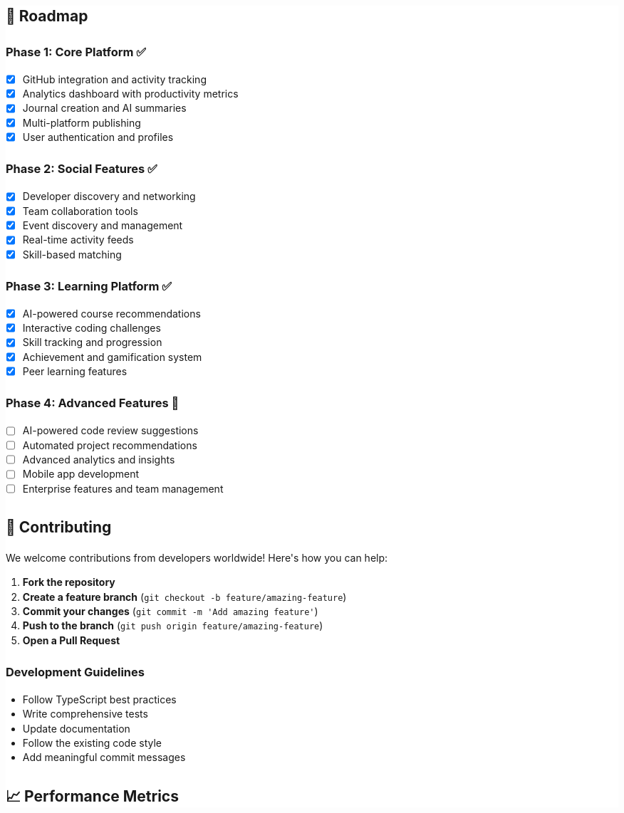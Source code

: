 ## 🎯 Roadmap

### Phase 1: Core Platform ✅
- [x] GitHub integration and activity tracking
- [x] Analytics dashboard with productivity metrics
- [x] Journal creation and AI summaries
- [x] Multi-platform publishing
- [x] User authentication and profiles

### Phase 2: Social Features ✅
- [x] Developer discovery and networking
- [x] Team collaboration tools
- [x] Event discovery and management
- [x] Real-time activity feeds
- [x] Skill-based matching

### Phase 3: Learning Platform ✅
- [x] AI-powered course recommendations
- [x] Interactive coding challenges
- [x] Skill tracking and progression
- [x] Achievement and gamification system
- [x] Peer learning features

### Phase 4: Advanced Features 🚧
- [ ] AI-powered code review suggestions
- [ ] Automated project recommendations
- [ ] Advanced analytics and insights
- [ ] Mobile app development
- [ ] Enterprise features and team management

## 🤝 Contributing

We welcome contributions from developers worldwide! Here's how you can help:

1. **Fork the repository**
2. **Create a feature branch** (`git checkout -b feature/amazing-feature`)
3. **Commit your changes** (`git commit -m 'Add amazing feature'`)
4. **Push to the branch** (`git push origin feature/amazing-feature`)
5. **Open a Pull Request**

### Development Guidelines
- Follow TypeScript best practices
- Write comprehensive tests
- Update documentation
- Follow the existing code style
- Add meaningful commit messages

## 📈 Performance Metrics

